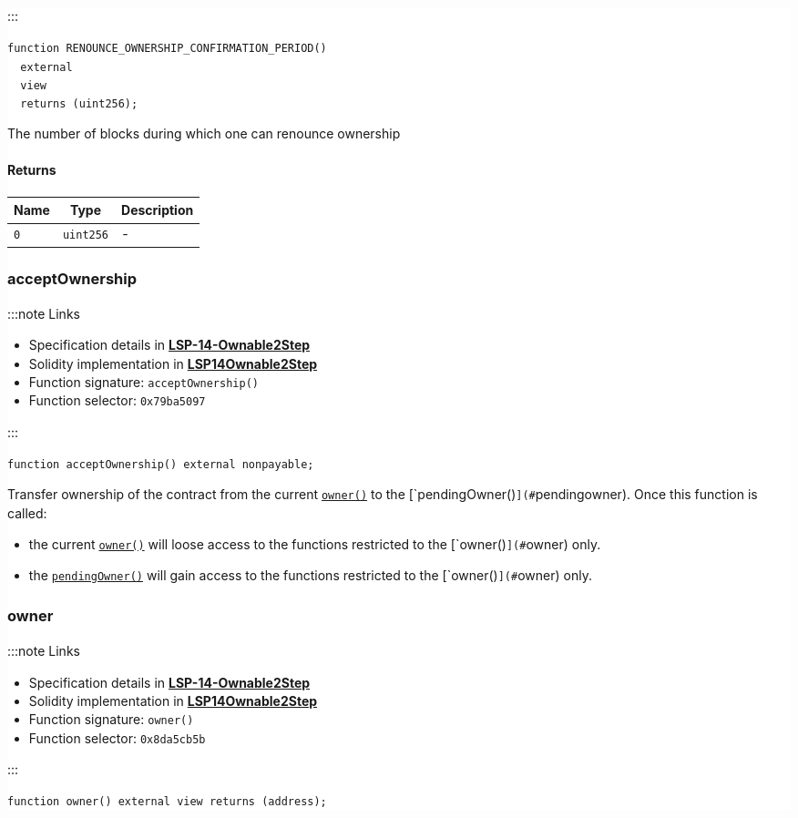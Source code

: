 :::

```solidity
function RENOUNCE_OWNERSHIP_CONFIRMATION_PERIOD()
  external
  view
  returns (uint256);
```

The number of blocks during which one can renounce ownership

#### Returns

| Name |   Type    | Description |
| ---- | :-------: | ----------- |
| `0`  | `uint256` | -           |

### acceptOwnership

:::note Links

- Specification details in [**LSP-14-Ownable2Step**](https://github.com/lukso-network/lips/tree/main/LSPs/LSP-14-Ownable2Step.md#acceptownership)
- Solidity implementation in [**LSP14Ownable2Step**](https://github.com/lukso-network/lsp-smart-contracts/blob/develop/contracts/LSP14Ownable2Step/LSP14Ownable2Step.sol)
- Function signature: `acceptOwnership()`
- Function selector: `0x79ba5097`

:::

```solidity
function acceptOwnership() external nonpayable;
```

Transfer ownership of the contract from the current [`owner()`](#`owner) to the [`pendingOwner()`](#`pendingowner). Once this function is called:

- the current [`owner()`](#`owner) will loose access to the functions restricted to the [`owner()`](#`owner) only.

- the [`pendingOwner()`](#`pendingowner) will gain access to the functions restricted to the [`owner()`](#`owner) only.

### owner

:::note Links

- Specification details in [**LSP-14-Ownable2Step**](https://github.com/lukso-network/lips/tree/main/LSPs/LSP-14-Ownable2Step.md#owner)
- Solidity implementation in [**LSP14Ownable2Step**](https://github.com/lukso-network/lsp-smart-contracts/blob/develop/contracts/LSP14Ownable2Step/LSP14Ownable2Step.sol)
- Function signature: `owner()`
- Function selector: `0x8da5cb5b`

:::

```solidity
function owner() external view returns (address);
```
